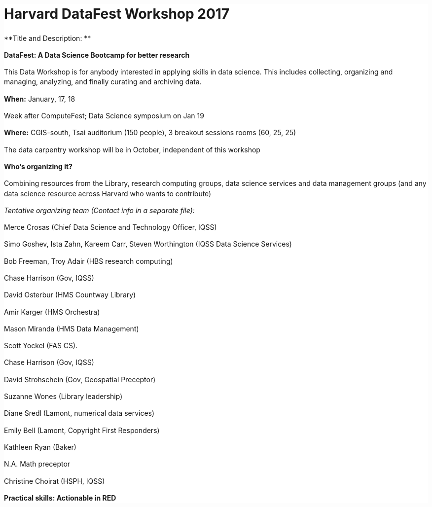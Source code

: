 Harvard DataFest Workshop 2017
==============================

**Title and Description: **

**DataFest: A Data Science Bootcamp for better research**

This Data Workshop is for anybody interested in applying skills in data
science. This includes collecting, organizing and managing, analyzing,
and finally curating and archiving data.

**When:** January, 17, 18

Week after ComputeFest; Data Science symposium on Jan 19

**Where:** CGIS-south, Tsai auditorium (150 people), 3 breakout sessions
rooms (60, 25, 25)

The data carpentry workshop will be in October, independent of this
workshop

**Who’s organizing it?**

Combining resources from the Library, research computing groups, data
science services and data management groups (and any data science
resource across Harvard who wants to contribute)

*Tentative organizing team (Contact info in a separate file):*

Merce Crosas (Chief Data Science and Technology Officer, IQSS)

Simo Goshev, Ista Zahn, Kareem Carr, Steven Worthington (IQSS Data
Science Services)

Bob Freeman, Troy Adair (HBS research computing)

Chase Harrison (Gov, IQSS)

David Osterbur (HMS Countway Library)

Amir Karger (HMS Orchestra)

Mason Miranda (HMS Data Management)

Scott Yockel (FAS CS).

Chase Harrison (Gov, IQSS)

David Strohschein (Gov, Geospatial Preceptor)

Suzanne Wones (Library leadership)

Diane Sredl (Lamont, numerical data services)

Emily Bell (Lamont, Copyright First Responders)

Kathleen Ryan (Baker)

N.A. Math preceptor

Christine Choirat (HSPH, IQSS)

**Practical skills: Actionable in RED**
